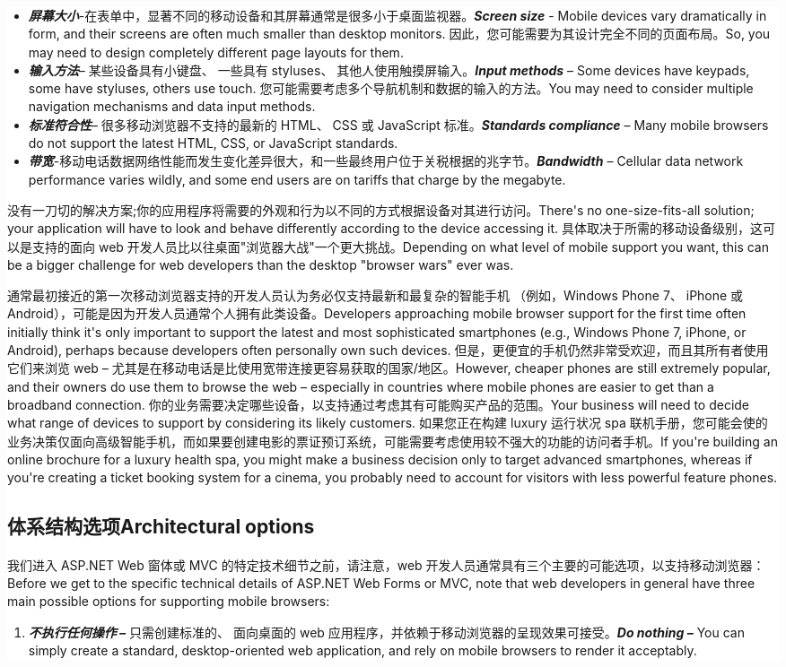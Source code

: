 - <span data-ttu-id="4904e-130">***屏幕大小***-在表单中，显著不同的移动设备和其屏幕通常是很多小于桌面监视器。</span><span class="sxs-lookup"><span data-stu-id="4904e-130">***Screen size*** - Mobile devices vary dramatically in form, and their screens are often much smaller than desktop monitors.</span></span> <span data-ttu-id="4904e-131">因此，您可能需要为其设计完全不同的页面布局。</span><span class="sxs-lookup"><span data-stu-id="4904e-131">So, you may need to design completely different page layouts for them.</span></span>
- <span data-ttu-id="4904e-132">***输入方法***– 某些设备具有小键盘、 一些具有 styluses、 其他人使用触摸屏输入。</span><span class="sxs-lookup"><span data-stu-id="4904e-132">***Input methods*** – Some devices have keypads, some have styluses, others use touch.</span></span> <span data-ttu-id="4904e-133">您可能需要考虑多个导航机制和数据的输入的方法。</span><span class="sxs-lookup"><span data-stu-id="4904e-133">You may need to consider multiple navigation mechanisms and data input methods.</span></span>
- <span data-ttu-id="4904e-134">***标准符合性***– 很多移动浏览器不支持的最新的 HTML、 CSS 或 JavaScript 标准。</span><span class="sxs-lookup"><span data-stu-id="4904e-134">***Standards compliance*** – Many mobile browsers do not support the latest HTML, CSS, or JavaScript standards.</span></span>
- <span data-ttu-id="4904e-135">***带宽***-移动电话数据网络性能而发生变化差异很大，和一些最终用户位于关税根据的兆字节。</span><span class="sxs-lookup"><span data-stu-id="4904e-135">***Bandwidth*** – Cellular data network performance varies wildly, and some end users are on tariffs that charge by the megabyte.</span></span>

<span data-ttu-id="4904e-136">没有一刀切的解决方案;你的应用程序将需要的外观和行为以不同的方式根据设备对其进行访问。</span><span class="sxs-lookup"><span data-stu-id="4904e-136">There's no one-size-fits-all solution; your application will have to look and behave differently according to the device accessing it.</span></span> <span data-ttu-id="4904e-137">具体取决于所需的移动设备级别，这可以是支持的面向 web 开发人员比以往桌面"浏览器大战"一个更大挑战。</span><span class="sxs-lookup"><span data-stu-id="4904e-137">Depending on what level of mobile support you want, this can be a bigger challenge for web developers than the desktop "browser wars" ever was.</span></span>

<span data-ttu-id="4904e-138">通常最初接近的第一次移动浏览器支持的开发人员认为务必仅支持最新和最复杂的智能手机 （例如，Windows Phone 7、 iPhone 或 Android），可能是因为开发人员通常个人拥有此类设备。</span><span class="sxs-lookup"><span data-stu-id="4904e-138">Developers approaching mobile browser support for the first time often initially think it's only important to support the latest and most sophisticated smartphones (e.g., Windows Phone 7, iPhone, or Android), perhaps because developers often personally own such devices.</span></span> <span data-ttu-id="4904e-139">但是，更便宜的手机仍然非常受欢迎，而且其所有者使用它们来浏览 web – 尤其是在移动电话是比使用宽带连接更容易获取的国家/地区。</span><span class="sxs-lookup"><span data-stu-id="4904e-139">However, cheaper phones are still extremely popular, and their owners do use them to browse the web – especially in countries where mobile phones are easier to get than a broadband connection.</span></span> <span data-ttu-id="4904e-140">你的业务需要决定哪些设备，以支持通过考虑其有可能购买产品的范围。</span><span class="sxs-lookup"><span data-stu-id="4904e-140">Your business will need to decide what range of devices to support by considering its likely customers.</span></span> <span data-ttu-id="4904e-141">如果您正在构建 luxury 运行状况 spa 联机手册，您可能会使的业务决策仅面向高级智能手机，而如果要创建电影的票证预订系统，可能需要考虑使用较不强大的功能的访问者手机。</span><span class="sxs-lookup"><span data-stu-id="4904e-141">If you're building an online brochure for a luxury health spa, you might make a business decision only to target advanced smartphones, whereas if you're creating a ticket booking system for a cinema, you probably need to account for visitors with less powerful feature phones.</span></span>

## <a name="architectural-options"></a><span data-ttu-id="4904e-142">体系结构选项</span><span class="sxs-lookup"><span data-stu-id="4904e-142">Architectural options</span></span>

<span data-ttu-id="4904e-143">我们进入 ASP.NET Web 窗体或 MVC 的特定技术细节之前，请注意，web 开发人员通常具有三个主要的可能选项，以支持移动浏览器：</span><span class="sxs-lookup"><span data-stu-id="4904e-143">Before we get to the specific technical details of ASP.NET Web Forms or MVC, note that web developers in general have three main possible options for supporting mobile browsers:</span></span>

1. <span data-ttu-id="4904e-144">***不执行任何操作 –*** 只需创建标准的、 面向桌面的 web 应用程序，并依赖于移动浏览器的呈现效果可接受。</span><span class="sxs-lookup"><span data-stu-id="4904e-144">***Do nothing –*** You can simply create a standard, desktop-oriented web application, and rely on mobile browsers to render it acceptably.</span></span> 

